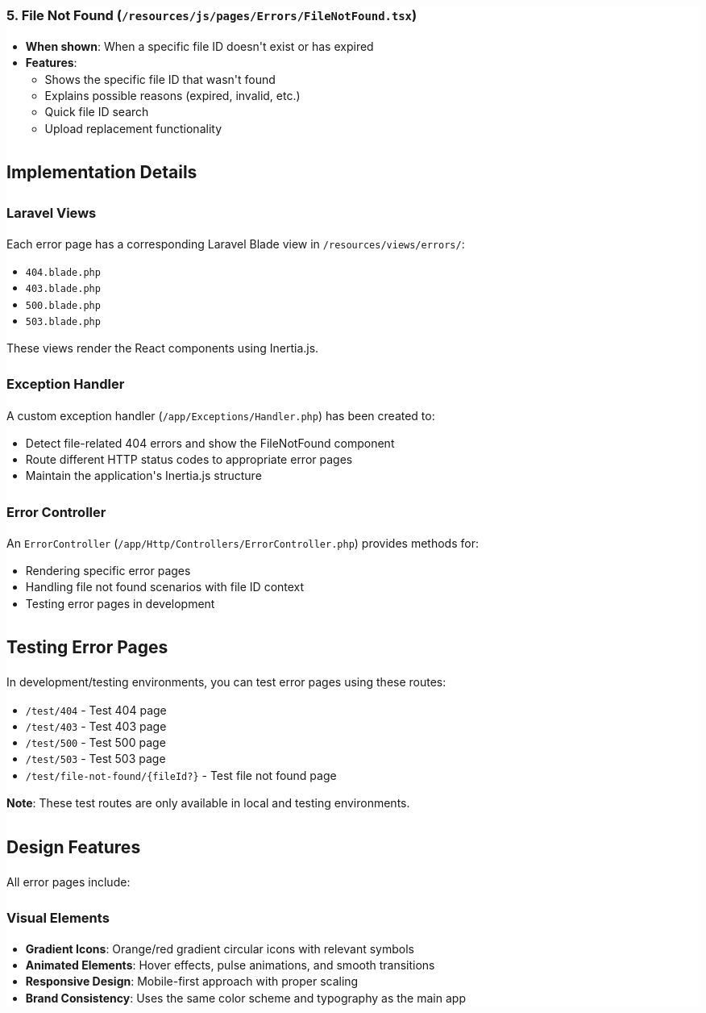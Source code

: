 ### 5. File Not Found (`/resources/js/pages/Errors/FileNotFound.tsx`)
- **When shown**: When a specific file ID doesn't exist or has expired
- **Features**:
  - Shows the specific file ID that wasn't found
  - Explains possible reasons (expired, invalid, etc.)
  - Quick file ID search
  - Upload replacement functionality

## Implementation Details

### Laravel Views
Each error page has a corresponding Laravel Blade view in `/resources/views/errors/`:
- `404.blade.php`
- `403.blade.php`
- `500.blade.php`
- `503.blade.php`

These views render the React components using Inertia.js.

### Exception Handler
A custom exception handler (`/app/Exceptions/Handler.php`) has been created to:
- Detect file-related 404 errors and show the FileNotFound component
- Route different HTTP status codes to appropriate error pages
- Maintain the application's Inertia.js structure

### Error Controller
An `ErrorController` (`/app/Http/Controllers/ErrorController.php`) provides methods for:
- Rendering specific error pages
- Handling file not found scenarios with file ID context
- Testing error pages in development

## Testing Error Pages

In development/testing environments, you can test error pages using these routes:
- `/test/404` - Test 404 page
- `/test/403` - Test 403 page
- `/test/500` - Test 500 page
- `/test/503` - Test 503 page
- `/test/file-not-found/{fileId?}` - Test file not found page

**Note**: These test routes are only available in local and testing environments.

## Design Features

All error pages include:

### Visual Elements
- **Gradient Icons**: Orange/red gradient circular icons with relevant symbols
- **Animated Elements**: Hover effects, pulse animations, and smooth transitions
- **Responsive Design**: Mobile-first approach with proper scaling
- **Brand Consistency**: Uses the same color scheme and typography as the main app
